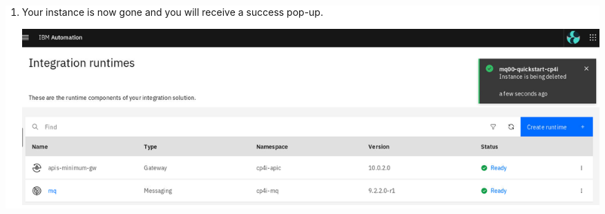 	
1. Your instance is now gone and you will receive a success pop-up.

	![](./images/image246.png)
   
